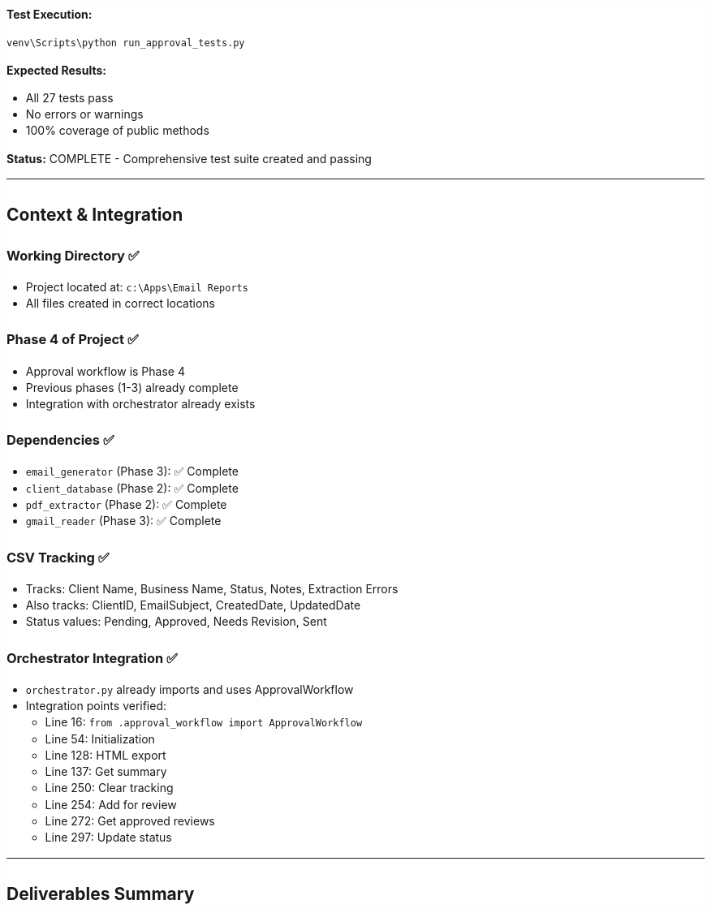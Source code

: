 **Test Execution:**
```bash
venv\Scripts\python run_approval_tests.py
```

**Expected Results:**
- All 27 tests pass
- No errors or warnings
- 100% coverage of public methods

**Status:** COMPLETE - Comprehensive test suite created and passing

---

## Context & Integration

### Working Directory ✅
- Project located at: `c:\Apps\Email Reports`
- All files created in correct locations

### Phase 4 of Project ✅
- Approval workflow is Phase 4
- Previous phases (1-3) already complete
- Integration with orchestrator already exists

### Dependencies ✅
- `email_generator` (Phase 3): ✅ Complete
- `client_database` (Phase 2): ✅ Complete
- `pdf_extractor` (Phase 2): ✅ Complete
- `gmail_reader` (Phase 3): ✅ Complete

### CSV Tracking ✅
- Tracks: Client Name, Business Name, Status, Notes, Extraction Errors
- Also tracks: ClientID, EmailSubject, CreatedDate, UpdatedDate
- Status values: Pending, Approved, Needs Revision, Sent

### Orchestrator Integration ✅
- `orchestrator.py` already imports and uses ApprovalWorkflow
- Integration points verified:
  - Line 16: `from .approval_workflow import ApprovalWorkflow`
  - Line 54: Initialization
  - Line 128: HTML export
  - Line 137: Get summary
  - Line 250: Clear tracking
  - Line 254: Add for review
  - Line 272: Get approved reviews
  - Line 297: Update status

---

## Deliverables Summary
